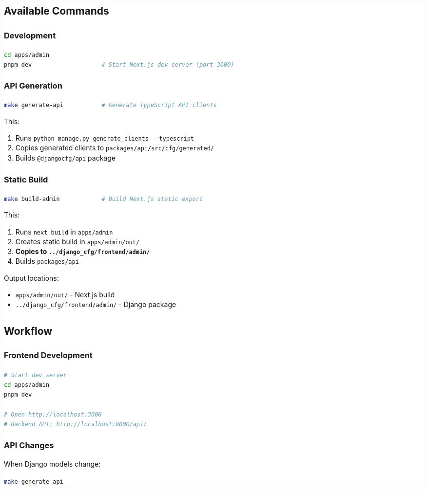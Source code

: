 ## Available Commands

### Development

```bash
cd apps/admin
pnpm dev                    # Start Next.js dev server (port 3000)
```

### API Generation

```bash
make generate-api           # Generate TypeScript API clients
```

This:
1. Runs `python manage.py generate_clients --typescript`
2. Copies generated clients to `packages/api/src/cfg/generated/`
3. Builds `@djangocfg/api` package

### Static Build

```bash
make build-admin            # Build Next.js static export
```

This:
1. Runs `next build` in `apps/admin`
2. Creates static build in `apps/admin/out/`
3. **Copies to `../django_cfg/frontend/admin/`**
4. Builds `packages/api`

Output locations:
- `apps/admin/out/` - Next.js build
- `../django_cfg/frontend/admin/` - Django package

## Workflow

### Frontend Development

```bash
# Start dev server
cd apps/admin
pnpm dev

# Open http://localhost:3000
# Backend API: http://localhost:8000/api/
```

### API Changes

When Django models change:

```bash
make generate-api
```
